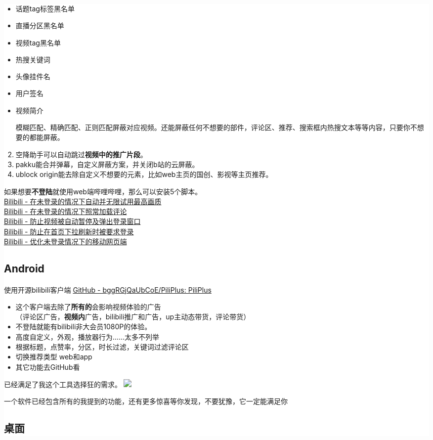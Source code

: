 *   话题tag标签黑名单
    
*   直播分区黑名单
    
*   视频tag黑名单
    
*   热搜关键词
    
*   头像挂件名
    
*   用户签名
    
*   视频简介
    
    模糊匹配、精确匹配、正则匹配屏蔽对应视频。还能屏蔽任何不想要的部件，评论区、推荐、搜索框内热搜文本等等内容，只要你不想要的都能屏蔽。
    

2.  空降助手可以自动跳过**视频中的推广片段**。
3.  pakku能合并弹幕，自定义屏蔽方案，并关闭b站的云屏蔽。
4.  ublock origin能去除自定义不想要的元素，比如web主页的国创、影视等主页推荐。

如果想要**不登陆**就使用web端哔哩哔哩，那么可以安装5个脚本。  
[Bilibili - 在未登录的情况下自动并无限试用最高画质](https://greasyfork.org/en/scripts/467511-bilibili-%E5%9C%A8%E6%9C%AA%E7%99%BB%E5%BD%95%E7%9A%84%E6%83%85%E5%86%B5%E4%B8%8B%E8%87%AA%E5%8A%A8%E5%B9%B6%E6%97%A0%E9%99%90%E8%AF%95%E7%94%A8%E6%9C%80%E9%AB%98%E7%94%BB%E8%B4%A8)  
[Bilibili - 在未登录的情况下照常加载评论](https://greasyfork.org/zh-CN/scripts/473498-bilibili-%E5%9C%A8%E6%9C%AA%E7%99%BB%E5%BD%95%E7%9A%84%E6%83%85%E5%86%B5%E4%B8%8B%E7%85%A7%E5%B8%B8%E5%8A%A0%E8%BD%BD%E8%AF%84%E8%AE%BA)  
[Bilibili - 防止视频被自动暂停及弹出登录窗口](https://greasyfork.org/zh-CN/scripts/467474-bilibili-%E9%98%B2%E6%AD%A2%E8%A7%86%E9%A2%91%E8%A2%AB%E8%87%AA%E5%8A%A8%E6%9A%82%E5%81%9C%E5%8F%8A%E5%BC%B9%E5%87%BA%E7%99%BB%E5%BD%95%E7%AA%97%E5%8F%A3)  
[Bilibili - 防止在首页下拉刷新时被要求登录](https://greasyfork.org/zh-CN/scripts/487594-bilibili-%E9%98%B2%E6%AD%A2%E5%9C%A8%E9%A6%96%E9%A1%B5%E4%B8%8B%E6%8B%89%E5%88%B7%E6%96%B0%E6%97%B6%E8%A2%AB%E8%A6%81%E6%B1%82%E7%99%BB%E5%BD%95)  
[Bilibili - 优化未登录情况下的移动网页端](https://greasyfork.org/en/scripts/497732-bilibili-%E4%BC%98%E5%8C%96%E6%9C%AA%E7%99%BB%E5%BD%95%E6%83%85%E5%86%B5%E4%B8%8B%E7%9A%84%E7%A7%BB%E5%8A%A8%E7%BD%91%E9%A1%B5%E7%AB%AF)

[](#p-4560738-android-2)Android
-------------------------------

使用开源bilibili客户端 [GitHub - bggRGjQaUbCoE/PiliPlus: PiliPlus](https://github.com/bggRGjQaUbCoE/PiliPlus)

*   这个客户端去除了**所有的**会影响视频体验的广告  
    （评论区广告，**视频内**广告，bilibili推广和广告，up主动态带货，评论带货）
*   不登陆就能有bilibili非大会员1080P的体验。
*   高度自定义，外观，播放器行为……太多不列举
*   根据标题，点赞率，分区，时长过滤，关键词过滤评论区
*   切换推荐类型 web和app
*   其它功能去GitHub看

已经满足了我这个工具选择狂的需求。 ![](https://linux.do/images/emoji/twemoji/smiling_face_with_three_hearts.png?v=14)
  
一个软件已经包含所有的我提到的功能，还有更多惊喜等你发现，不要犹豫，它一定能满足你

[](#p-4560738-h-3)桌面
--------------------
